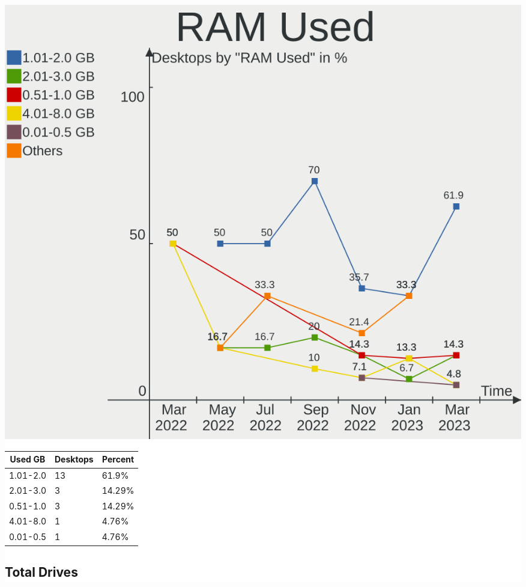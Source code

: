 ![RAM Used](./images/line_chart/node_ram_used.svg)

| Used GB  | Desktops | Percent |
|----------|----------|---------|
| 1.01-2.0 | 13       | 61.9%   |
| 2.01-3.0 | 3        | 14.29%  |
| 0.51-1.0 | 3        | 14.29%  |
| 4.01-8.0 | 1        | 4.76%   |
| 0.01-0.5 | 1        | 4.76%   |

Total Drives
------------
